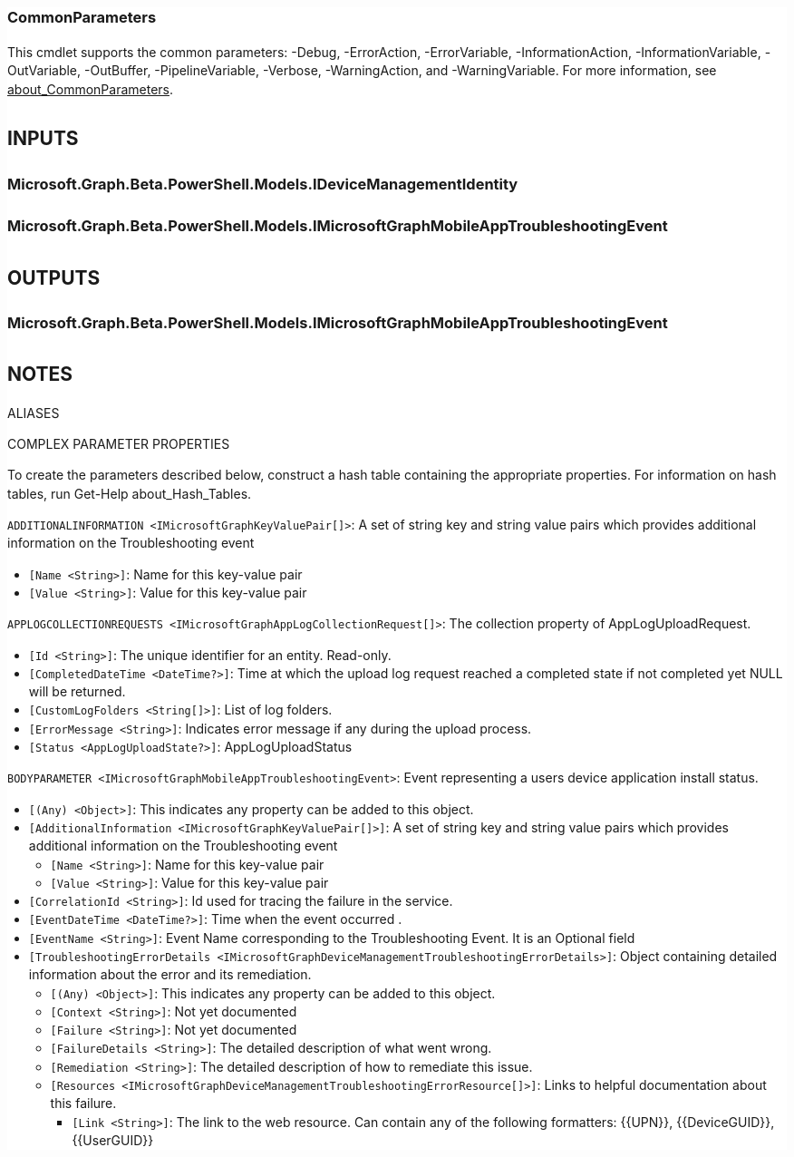 ### CommonParameters
This cmdlet supports the common parameters: -Debug, -ErrorAction, -ErrorVariable, -InformationAction, -InformationVariable, -OutVariable, -OutBuffer, -PipelineVariable, -Verbose, -WarningAction, and -WarningVariable. For more information, see [about_CommonParameters](http://go.microsoft.com/fwlink/?LinkID=113216).

## INPUTS

### Microsoft.Graph.Beta.PowerShell.Models.IDeviceManagementIdentity
### Microsoft.Graph.Beta.PowerShell.Models.IMicrosoftGraphMobileAppTroubleshootingEvent
## OUTPUTS

### Microsoft.Graph.Beta.PowerShell.Models.IMicrosoftGraphMobileAppTroubleshootingEvent
## NOTES

ALIASES

COMPLEX PARAMETER PROPERTIES

To create the parameters described below, construct a hash table containing the appropriate properties. For information on hash tables, run Get-Help about_Hash_Tables.


`ADDITIONALINFORMATION <IMicrosoftGraphKeyValuePair[]>`: A set of string key and string value pairs which provides additional information on the Troubleshooting event
  - `[Name <String>]`: Name for this key-value pair
  - `[Value <String>]`: Value for this key-value pair

`APPLOGCOLLECTIONREQUESTS <IMicrosoftGraphAppLogCollectionRequest[]>`: The collection property of AppLogUploadRequest.
  - `[Id <String>]`: The unique identifier for an entity. Read-only.
  - `[CompletedDateTime <DateTime?>]`: Time at which the upload log request reached a completed state if not completed yet NULL will be returned.
  - `[CustomLogFolders <String[]>]`: List of log folders.
  - `[ErrorMessage <String>]`: Indicates error message if any during the upload process.
  - `[Status <AppLogUploadState?>]`: AppLogUploadStatus

`BODYPARAMETER <IMicrosoftGraphMobileAppTroubleshootingEvent>`: Event representing a users device application install status.
  - `[(Any) <Object>]`: This indicates any property can be added to this object.
  - `[AdditionalInformation <IMicrosoftGraphKeyValuePair[]>]`: A set of string key and string value pairs which provides additional information on the Troubleshooting event
    - `[Name <String>]`: Name for this key-value pair
    - `[Value <String>]`: Value for this key-value pair
  - `[CorrelationId <String>]`: Id used for tracing the failure in the service.
  - `[EventDateTime <DateTime?>]`: Time when the event occurred .
  - `[EventName <String>]`: Event Name corresponding to the Troubleshooting Event. It is an Optional field
  - `[TroubleshootingErrorDetails <IMicrosoftGraphDeviceManagementTroubleshootingErrorDetails>]`: Object containing detailed information about the error and its remediation.
    - `[(Any) <Object>]`: This indicates any property can be added to this object.
    - `[Context <String>]`: Not yet documented
    - `[Failure <String>]`: Not yet documented
    - `[FailureDetails <String>]`: The detailed description of what went wrong.
    - `[Remediation <String>]`: The detailed description of how to remediate this issue.
    - `[Resources <IMicrosoftGraphDeviceManagementTroubleshootingErrorResource[]>]`: Links to helpful documentation about this failure.
      - `[Link <String>]`: The link to the web resource. Can contain any of the following formatters: {{UPN}}, {{DeviceGUID}}, {{UserGUID}}